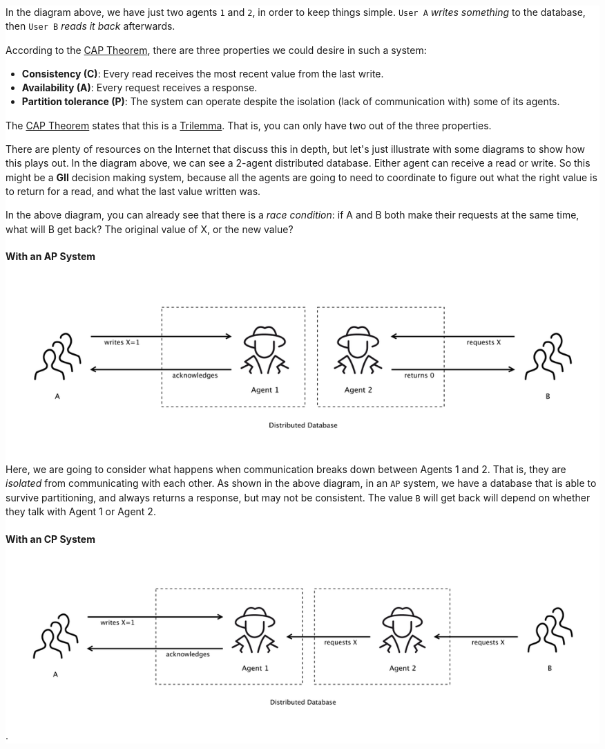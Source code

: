 In the diagram above, we have just two agents `1` and `2`, in order to keep things simple.  `User A` _writes something_ to the database, then `User B` _reads it back_ afterwards.     

According to the [CAP Theorem](https://en.wikipedia.org/wiki/CAP_theorem), there are three properties we could desire in such a system:

- **Consistency (C)**: Every read receives the most recent value from the last write.
- **Availability (A)**: Every request receives a response.
- **Partition tolerance (P)**: The system can operate despite the isolation (lack of communication with) some of its agents.

The [CAP Theorem](https://en.wikipedia.org/wiki/CAP_theorem) states that this is a [Trilemma](https://en.wikipedia.org/wiki/Trilemma).  That is, you can only have two out of the three properties.   

There are plenty of resources on the Internet that discuss this in depth, but let's just illustrate with some diagrams to show how this plays out.  In the diagram above, we can see a 2-agent distributed database.   Either agent can receive a read or write.  So this might be a **GII** decision making system, because all the agents are going to need to coordinate to figure out what the right value is to return for a read, and what the last value written was.  

In the above diagram, you can already see that there is a _race condition_:  if A and B both make their requests at the same time, what will B get back?   The original value of X, or the new value?

#### With an AP System

![In an AP system, the User B may get back a _stale value_ for X](images/generated/risks/coordination/cap-ap.png)

Here, we are going to consider what happens when communication breaks down between Agents 1 and 2.  That is, they are _isolated_ from communicating with each other.  As shown in the above diagram, in an `AP` system, we have a database that is able to survive partitioning, and always returns a response, but may not be consistent.  The value `B` will get back will depend on whether they talk with Agent 1 or Agent 2.  

#### With an CP System

![In an CP system, the User B won't get anything back for X, because Agent 2 can't be sure it has the latest value](images/generated/risks/coordination/cap-cp.png).  
